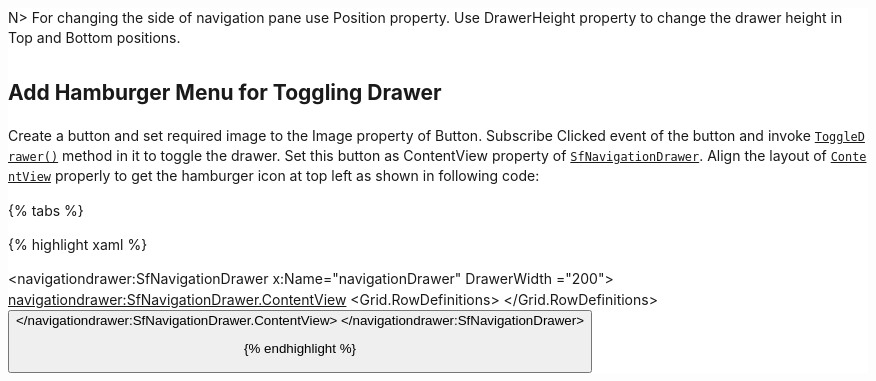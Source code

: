 
N> For changing the side of navigation pane use Position property. Use DrawerHeight property to change the drawer height in Top and Bottom positions.

## Add Hamburger Menu for Toggling Drawer

Create a button and set required image to the Image property of Button. Subscribe Clicked event of the button and invoke [`ToggleDrawer()`](https://help.syncfusion.com/cr/xamarin/Syncfusion.SfNavigationDrawer.XForms.SfNavigationDrawer.html#Syncfusion_SfNavigationDrawer_XForms_SfNavigationDrawer_ToggleDrawer) method in it to toggle the drawer. Set this button as ContentView property of [`SfNavigationDrawer`](https://help.syncfusion.com/cr/xamarin/Syncfusion.SfNavigationDrawer.XForms.SfNavigationDrawer.html). Align the layout of [`ContentView`](https://help.syncfusion.com/cr/xamarin/Syncfusion.SfNavigationDrawer.XForms.SfNavigationDrawer.html#Syncfusion_SfNavigationDrawer_XForms_SfNavigationDrawer_ContentView) properly to get the hamburger icon at top left as shown in following code:

{% tabs %}	

{% highlight xaml %}

<?xml version="1.0" encoding="utf-8"?>
<ContentPage xmlns="http://xamarin.com/schemas/2014/forms" 
             xmlns:x="http://schemas.microsoft.com/winfx/2009/xaml" 
             xmlns:local="clr-namespace:NaviSample" 
             xmlns:navigationdrawer="clr-namespace:Syncfusion.SfNavigationDrawer.XForms;assembly=Syncfusion.SfNavigationDrawer.XForms"
             x:Class="NaviSample.MainPage">
    <navigationdrawer:SfNavigationDrawer x:Name="navigationDrawer" 
                                         DrawerWidth ="200">
        <navigationdrawer:SfNavigationDrawer.ContentView>
            <Grid x:Name="mainContentView" 
                  BackgroundColor="White">
                <Grid.RowDefinitions>
                    <RowDefinition Height="auto"/>
                    <RowDefinition/>
                </Grid.RowDefinitions>
                <StackLayout BackgroundColor="#1aa1d6" 
                               Orientation="Horizontal">
                    <Button x:Name="hamburgerButton" 
                            HeightRequest="50" 
                            WidthRequest="50" 
                            HorizontalOptions="Start" 
                            FontSize="20" 
                            BackgroundColor="#1aa1d6" 
                            Clicked="hamburgerButton_Clicked"/>
                    <Label x:Name="headerLabel" 
                           HeightRequest="50" 
                           HorizontalTextAlignment="Center" 
                           VerticalTextAlignment="Center" 
                           Text="Home" FontSize="16" 
                           TextColor="White" 
                           BackgroundColor="#1aa1d6"/>
                </StackLayout>
                <Label Grid.Row="1" 
                      x:Name="contentLabel" 
                      VerticalOptions="Center" 
                      HorizontalOptions="Center" 
                      Text="Content View" 
                      FontSize="14" 
                      TextColor="Black"/>
            </Grid>
        </navigationdrawer:SfNavigationDrawer.ContentView>
    </navigationdrawer:SfNavigationDrawer>
</ContentPage>
	
{% endhighlight %}
	